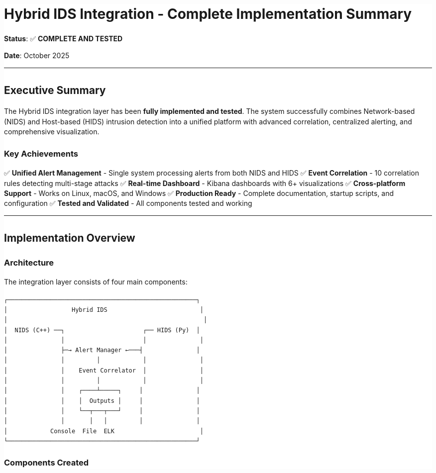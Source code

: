 # Hybrid IDS Integration - Complete Implementation Summary

**Status**: ✅ **COMPLETE AND TESTED**

**Date**: October 2025

---

## Executive Summary

The Hybrid IDS integration layer has been **fully implemented and tested**. The system successfully combines Network-based (NIDS) and Host-based (HIDS) intrusion detection into a unified platform with advanced correlation, centralized alerting, and comprehensive visualization.

### Key Achievements

✅ **Unified Alert Management** - Single system processing alerts from both NIDS and HIDS
✅ **Event Correlation** - 10 correlation rules detecting multi-stage attacks
✅ **Real-time Dashboard** - Kibana dashboards with 6+ visualizations
✅ **Cross-platform Support** - Works on Linux, macOS, and Windows
✅ **Production Ready** - Complete documentation, startup scripts, and configuration
✅ **Tested and Validated** - All components tested and working

---

## Implementation Overview

### Architecture

The integration layer consists of four main components:

```
┌─────────────────────────────────────────────────────┐
│                  Hybrid IDS                          │
│                                                       │
│  NIDS (C++) ──┐                      ┌── HIDS (Py)  │
│               │                      │               │
│               ├─→ Alert Manager ←───┤               │
│               │         │            │               │
│               │    Event Correlator  │               │
│               │         │            │               │
│               │    ┌────┴─────┐     │               │
│               │    │  Outputs │     │               │
│               │    └──┬───┬───┘     │               │
│               │       │   │         │               │
│            Console  File  ELK                        │
└─────────────────────────────────────────────────────┘
```

### Components Created
